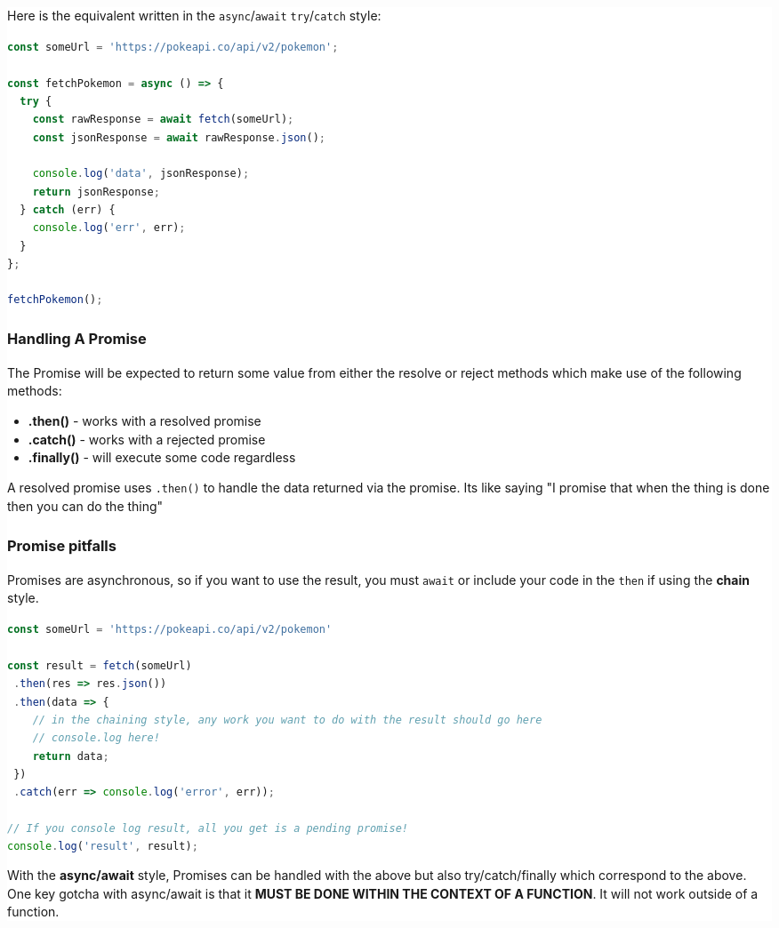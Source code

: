 Here is the equivalent written in the `async`/`await` `try`/`catch` style:

```js
const someUrl = 'https://pokeapi.co/api/v2/pokemon';

const fetchPokemon = async () => {
  try {
    const rawResponse = await fetch(someUrl);
    const jsonResponse = await rawResponse.json();
    
    console.log('data', jsonResponse);
    return jsonResponse;
  } catch (err) {
    console.log('err', err);
  }
};

fetchPokemon();
```

### Handling A Promise

The Promise will be expected to return some value from either the resolve or reject methods which make use of the following methods:

- **.then()** - works with a resolved promise
- **.catch()** - works with a rejected promise
- **.finally()** - will execute some code regardless

A resolved promise uses `.then()` to handle the data returned via the promise.  Its like saying "I promise that when the thing is done then you can do the thing" 

### Promise pitfalls

Promises are asynchronous, so if you want to use the result, you must `await` or include your code in the `then` if using the **chain** style.
```js
const someUrl = 'https://pokeapi.co/api/v2/pokemon'

const result = fetch(someUrl)
 .then(res => res.json())
 .then(data => {
    // in the chaining style, any work you want to do with the result should go here
    // console.log here!
    return data;
 })
 .catch(err => console.log('error', err));

// If you console log result, all you get is a pending promise!
console.log('result', result);
```

With the **async/await** style, Promises can be handled with the above but also try/catch/finally which correspond to the above. One key gotcha with async/await is that it **MUST BE DONE WITHIN THE CONTEXT OF A FUNCTION**. It will not work outside of a function.
